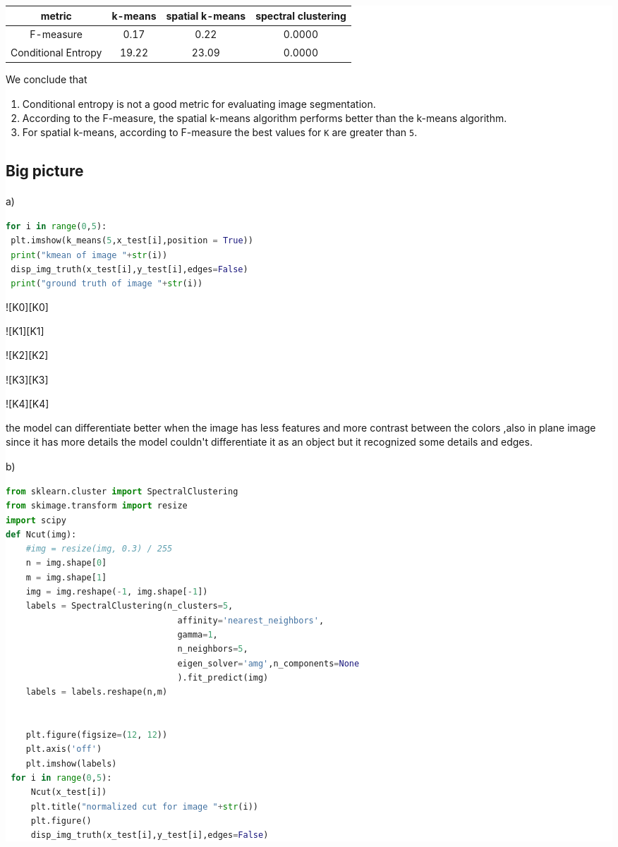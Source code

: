 |       metric        | k-means | spatial k-means | spectral clustering |
| :-----------------: | :-----: | :-------------: | :-----------------: |
|      F-measure      |  0.17   |      0.22       |       0.0000        |
| Conditional Entropy |  19.22  |      23.09      |       0.0000        |

We conclude that

1. Conditional entropy is not a good metric for evaluating image segmentation.
2. According to the F-measure, the spatial k-means algorithm performs better than the k-means algorithm.
3. For spatial k-means, according to F-measure the best values for `K` are greater than `5`.

## Big picture

a)
```python
for i in range(0,5):
 plt.imshow(k_means(5,x_test[i],position = True))
 print("kmean of image "+str(i))
 disp_img_truth(x_test[i],y_test[i],edges=False)
 print("ground truth of image "+str(i))
```

![K0][K0]

![K1][K1]

![K2][K2]

![K3][K3]

![K4][K4]

the model can differentiate better when the image has less features and more contrast between the colors ,also in plane image since it has more details the model couldn't differentiate it as an object but it recognized some details and edges.

b)
```python
from sklearn.cluster import SpectralClustering
from skimage.transform import resize
import scipy
def Ncut(img):
    #img = resize(img, 0.3) / 255
    n = img.shape[0]
    m = img.shape[1]
    img = img.reshape(-1, img.shape[-1])
    labels = SpectralClustering(n_clusters=5,
                                  affinity='nearest_neighbors',
                                  gamma=1,
                                  n_neighbors=5,
                                  eigen_solver='amg',n_components=None
                                  ).fit_predict(img)
    labels = labels.reshape(n,m)


    plt.figure(figsize=(12, 12))
    plt.axis('off')
    plt.imshow(labels)
 for i in range(0,5):
	 Ncut(x_test[i])
	 plt.title("normalized cut for image "+str(i))
	 plt.figure()
	 disp_img_truth(x_test[i],y_test[i],edges=False)
```

[data]: https://www2.eecs.berkeley.edu/Research/Projects/CS/vision/grouping/resources.html#bsds500
[test_label]: https://drive.google.com/drive/folders/10aHKCE2jgUvzB8fOljdiv-IE_ocjplM5?usp=share_link
[f]: https://en.wikipedia.org/wiki/F-score
[ce]: https://en.wikipedia.org/wiki/Conditional_entropy
[explore]: img/explore.png
[segments]: img/segments.png
[edges]: img/edges.png
[kmeans]: img/kmeans.png
[maxmatch]: img/maxmatch.jpeg
[fscore]: img/fscore.jpeg
[ce-pic]: img/ce.jpeg
[measures]: img/measures.png
[colab-badge]: https://colab.research.google.com/assets/colab-badge.svg
[github-badge]: https://img.shields.io/badge/GitHub-100000?logo=github&logoColor=white
[github]: http://github.com/moharamfatema/img-segmentation
[colab-notebook]: https://colab.research.google.com/github/moharamfatema/img-segmentation/blob/main/img_segmentation.ipynb
[colab-notebook-pos]: https://colab.research.google.com/github/moharamfatema/img-segmentation/blob/main/img_segmentation_pos.ipynb
[colab-notebook-spec]: https://colab.research.google.com/github/moharamfatema/img-segmentation/blob/main/spectral-clustering1.ipynb